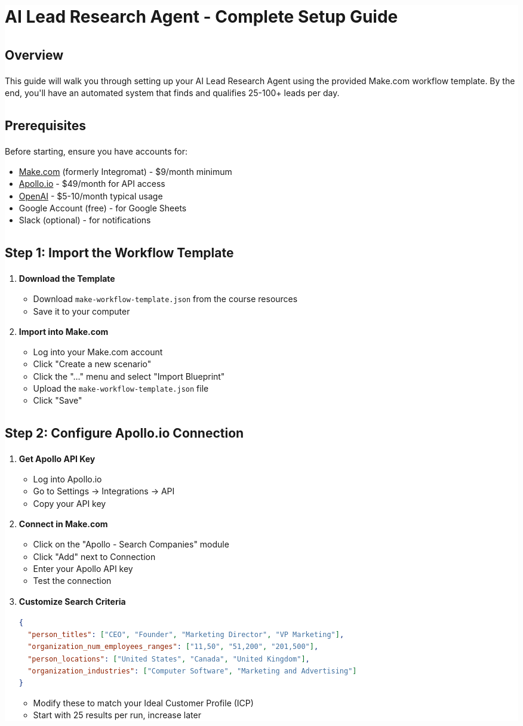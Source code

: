 # AI Lead Research Agent - Complete Setup Guide

## Overview
This guide will walk you through setting up your AI Lead Research Agent using the provided Make.com workflow template. By the end, you'll have an automated system that finds and qualifies 25-100+ leads per day.

## Prerequisites
Before starting, ensure you have accounts for:
- [Make.com](https://make.com) (formerly Integromat) - $9/month minimum
- [Apollo.io](https://apollo.io) - $49/month for API access
- [OpenAI](https://openai.com) - $5-10/month typical usage
- Google Account (free) - for Google Sheets
- Slack (optional) - for notifications

## Step 1: Import the Workflow Template

1. **Download the Template**
   - Download `make-workflow-template.json` from the course resources
   - Save it to your computer

2. **Import into Make.com**
   - Log into your Make.com account
   - Click "Create a new scenario"
   - Click the "..." menu and select "Import Blueprint"
   - Upload the `make-workflow-template.json` file
   - Click "Save"

## Step 2: Configure Apollo.io Connection

1. **Get Apollo API Key**
   - Log into Apollo.io
   - Go to Settings → Integrations → API
   - Copy your API key

2. **Connect in Make.com**
   - Click on the "Apollo - Search Companies" module
   - Click "Add" next to Connection
   - Enter your Apollo API key
   - Test the connection

3. **Customize Search Criteria**
   ```json
   {
     "person_titles": ["CEO", "Founder", "Marketing Director", "VP Marketing"],
     "organization_num_employees_ranges": ["11,50", "51,200", "201,500"],
     "person_locations": ["United States", "Canada", "United Kingdom"],
     "organization_industries": ["Computer Software", "Marketing and Advertising"]
   }
   ```
   - Modify these to match your Ideal Customer Profile (ICP)
   - Start with 25 results per run, increase later
